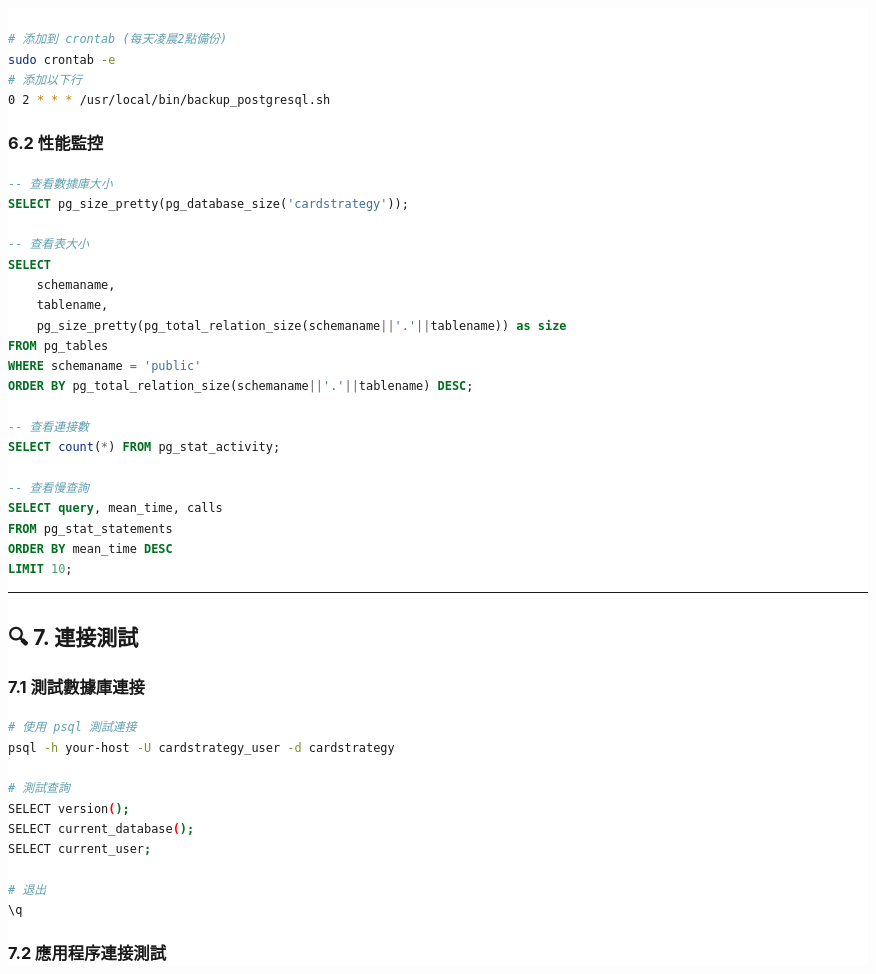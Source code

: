 ```bash

# 添加到 crontab (每天凌晨2點備份)
sudo crontab -e
# 添加以下行
0 2 * * * /usr/local/bin/backup_postgresql.sh
```

### 6.2 性能監控

```sql
-- 查看數據庫大小
SELECT pg_size_pretty(pg_database_size('cardstrategy'));

-- 查看表大小
SELECT 
    schemaname,
    tablename,
    pg_size_pretty(pg_total_relation_size(schemaname||'.'||tablename)) as size
FROM pg_tables 
WHERE schemaname = 'public'
ORDER BY pg_total_relation_size(schemaname||'.'||tablename) DESC;

-- 查看連接數
SELECT count(*) FROM pg_stat_activity;

-- 查看慢查詢
SELECT query, mean_time, calls 
FROM pg_stat_statements 
ORDER BY mean_time DESC 
LIMIT 10;
```

---

## 🔍 7. 連接測試

### 7.1 測試數據庫連接

```bash
# 使用 psql 測試連接
psql -h your-host -U cardstrategy_user -d cardstrategy

# 測試查詢
SELECT version();
SELECT current_database();
SELECT current_user;

# 退出
\q
```

### 7.2 應用程序連接測試
